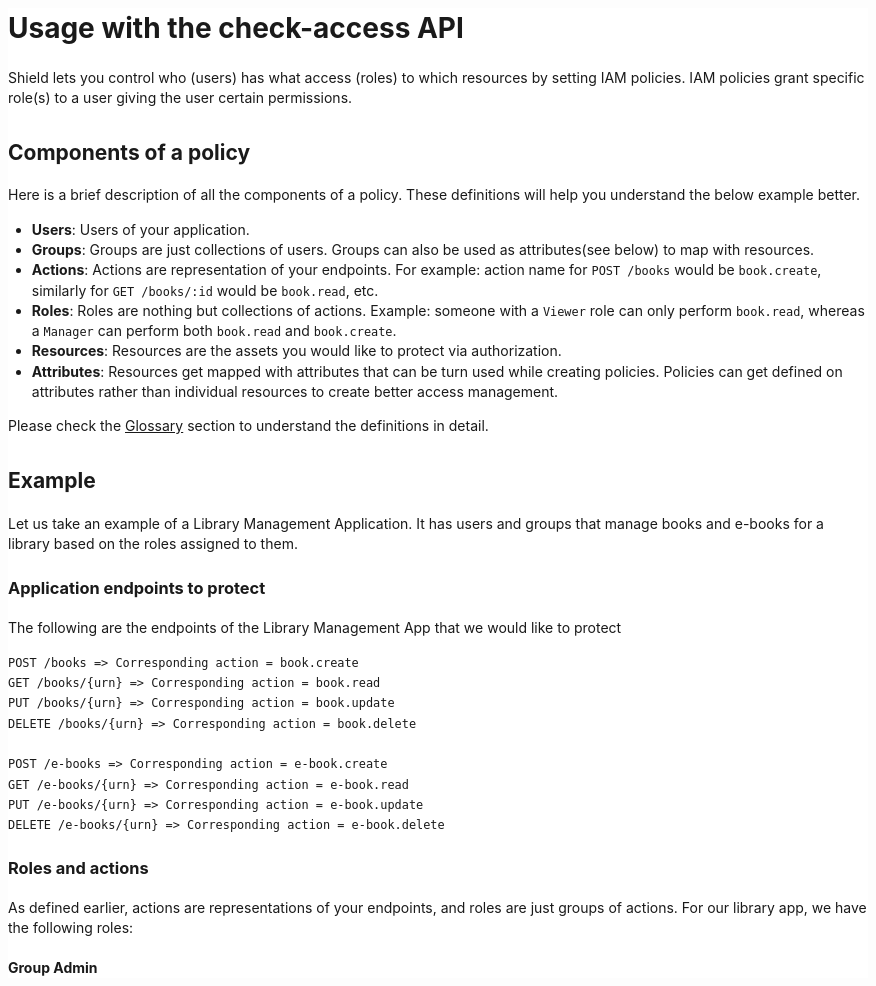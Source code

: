 # Usage with the check-access API

Shield lets you control who (users) has what access (roles) to which resources by setting IAM policies. IAM policies grant specific role(s) to a user giving the user certain permissions.

## Components of a policy

Here is a brief description of all the components of a policy. These definitions will help you understand the below example better.

- **Users**: Users of your application.
- **Groups**: Groups are just collections of users. Groups can also be used as attributes(see below) to map with resources.
- **Actions**: Actions are representation of your endpoints. For example: action name for `POST /books` would be `book.create`, similarly for `GET /books/:id` would be `book.read`, etc.
- **Roles**: Roles are nothing but collections of actions. Example: someone with a `Viewer` role can only perform `book.read`, whereas a `Manager` can perform both `book.read` and `book.create`.
- **Resources**: Resources are the assets you would like to protect via authorization.
- **Attributes**: Resources get mapped with attributes that can be turn used while creating policies. Policies can get defined on attributes rather than individual resources to create better access management.

Please check the [Glossary](../reference/glossary.md) section to understand the definitions in detail.

## Example

Let us take an example of a Library Management Application. It has users and groups that manage books and e-books for a library based on the roles assigned to them.

### Application endpoints to protect

The following are the endpoints of the Library Management App that we would like to protect

```
POST /books => Corresponding action = book.create
GET /books/{urn} => Corresponding action = book.read
PUT /books/{urn} => Corresponding action = book.update
DELETE /books/{urn} => Corresponding action = book.delete

POST /e-books => Corresponding action = e-book.create
GET /e-books/{urn} => Corresponding action = e-book.read
PUT /e-books/{urn} => Corresponding action = e-book.update
DELETE /e-books/{urn} => Corresponding action = e-book.delete
```

### Roles and actions

As defined earlier, actions are representations of your endpoints, and roles are just groups of actions. For our library app, we have the following roles:

#### Group Admin
